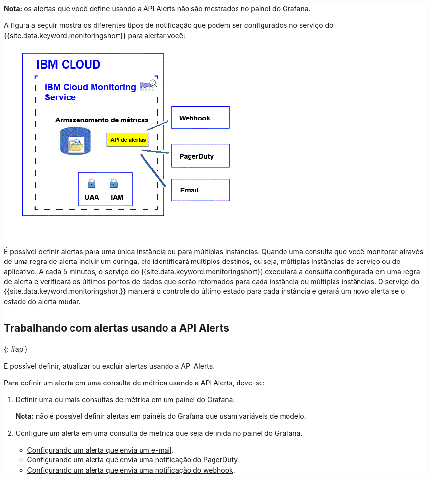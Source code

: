 **Nota:** os alertas que você define usando a API Alerts não são mostrados no painel do Grafana.


A figura a seguir mostra os diferentes tipos de notificação que podem ser configurados no serviço do {{site.data.keyword.monitoringshort}} para alertar você:

![Visão geral do componente de alto nível dos tipos de notificação que estão disponíveis no serviço do {{site.data.keyword.monitoringlong}} ](images/alerts_ov_f1.gif)

É possível definir alertas para uma única instância ou para múltiplas instâncias. Quando uma consulta que você monitorar através de uma regra de alerta incluir um curinga, ele identificará múltiplos destinos, ou seja, múltiplas instâncias de serviço ou do aplicativo. A cada 5 minutos, o serviço do {{site.data.keyword.monitoringshort}} executará a consulta configurada em uma regra de alerta e verificará os últimos pontos de dados que serão retornados para cada instância ou múltiplas instâncias. O serviço do {{site.data.keyword.monitoringshort}} manterá o controle do último estado para cada instância e gerará um novo alerta se o estado do alerta mudar. 



## Trabalhando com alertas usando a API Alerts
{: #api}

É possível definir, atualizar ou excluir alertas usando a API Alerts.

Para definir um alerta em uma consulta de métrica usando a API Alerts, deve-se:

1. Definir uma ou mais consultas de métrica em um painel do Grafana. 

    **Nota:** não é possível definir alertas em painéis do Grafana que usam variáveis de modelo.

2. Configure um alerta em uma consulta de métrica que seja definida no painel do Grafana.

    * [Configurando um alerta que envia um e-mail](/docs/services/cloud-monitoring/alerts/configure_email_alert.html#configure_email_alert).
    * [Configurando um alerta que envia uma notificação do PagerDuty](/docs/services/cloud-monitoring/alerts/configure_pagerduty_alert.html#configure_pagerduty_alert).
    * [Configurando um alerta que envia uma notificação do webhook](/docs/services/cloud-monitoring/alerts/configure_webhook_alert.html#configure_webhook_alert).
